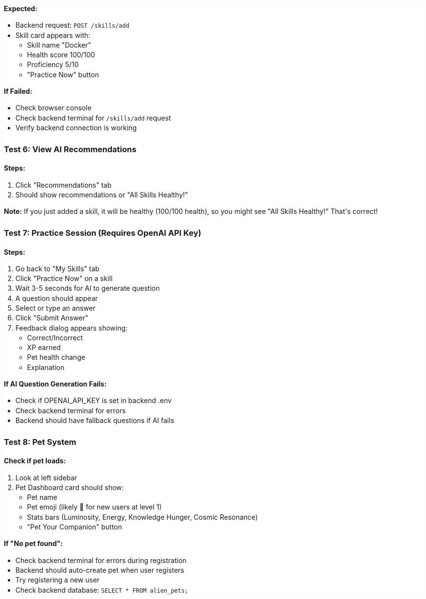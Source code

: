 **Expected:**
- Backend request: `POST /skills/add`
- Skill card appears with:
  - Skill name "Docker"
  - Health score 100/100
  - Proficiency 5/10
  - "Practice Now" button

**If Failed:**
- Check browser console
- Check backend terminal for `/skills/add` request
- Verify backend connection is working

### Test 6: View AI Recommendations

**Steps:**
1. Click "Recommendations" tab
2. Should show recommendations or "All Skills Healthy!"

**Note:** If you just added a skill, it will be healthy (100/100 health), so you might see "All Skills Healthy!" That's correct!

### Test 7: Practice Session (Requires OpenAI API Key)

**Steps:**
1. Go back to "My Skills" tab
2. Click "Practice Now" on a skill
3. Wait 3-5 seconds for AI to generate question
4. A question should appear
5. Select or type an answer
6. Click "Submit Answer"
7. Feedback dialog appears showing:
   - Correct/Incorrect
   - XP earned
   - Pet health change
   - Explanation

**If AI Question Generation Fails:**
- Check if OPENAI_API_KEY is set in backend .env
- Check backend terminal for errors
- Backend should have fallback questions if AI fails

### Test 8: Pet System

**Check if pet loads:**
1. Look at left sidebar
2. Pet Dashboard card should show:
   - Pet name
   - Pet emoji (likely 🥚 for new users at level 1)
   - Stats bars (Luminosity, Energy, Knowledge Hunger, Cosmic Resonance)
   - "Pet Your Companion" button

**If "No pet found":**
- Check backend terminal for errors during registration
- Backend should auto-create pet when user registers
- Try registering a new user
- Check backend database: `SELECT * FROM alien_pets;`

